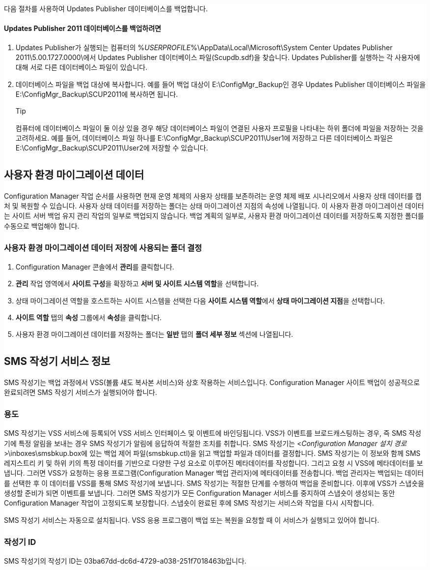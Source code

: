  다음 절차를 사용하여 Updates Publisher 데이터베이스를 백업합니다.  

#### <a name="to-back-up-the-updates-publisher-2011-database"></a>Updates Publisher 2011 데이터베이스를 백업하려면  

1.  Updates Publisher가 실행되는 컴퓨터의 %*USERPROFILE*%\AppData\Local\Microsoft\System Center Updates Publisher 2011\5.00.1727.0000\\에서 Updates Publisher 데이터베이스 파일(Scupdb.sdf)을 찾습니다. Updates Publisher를 실행하는 각 사용자에 대해 서로 다른 데이터베이스 파일이 있습니다.  

2.  데이터베이스 파일을 백업 대상에 복사합니다. 예를 들어 백업 대상이 E:\ConfigMgr_Backup인 경우 Updates Publisher 데이터베이스 파일을 E:\ConfigMgr_Backup\SCUP2011에 복사하면 됩니다.  

    > [!TIP]  
    >  컴퓨터에 데이터베이스 파일이 둘 이상 있을 경우 해당 데이터베이스 파일이 연결된 사용자 프로필을 나타내는 하위 폴더에 파일을 저장하는 것을 고려하세요. 예를 들어, 데이터베이스 파일 하나를 E:\ConfigMgr_Backup\SCUP2011\User1에 저장하고 다른 데이터베이스 파일은 E:\ConfigMgr_Backup\SCUP2011\User2에 저장할 수 있습니다.  

## <a name="user-state-migration-data"></a>사용자 환경 마이그레이션 데이터  
Configuration Manager 작업 순서를 사용하면 현재 운영 체제의 사용자 상태를 보존하려는 운영 체제 배포 시나리오에서 사용자 상태 데이터를 캡처 및 복원할 수 있습니다. 사용자 상태 데이터를 저장하는 폴더는 상태 마이그레이션 지점의 속성에 나열됩니다. 이 사용자 환경 마이그레이션 데이터는 사이트 서버 백업 유지 관리 작업의 일부로 백업되지 않습니다. 백업 계획의 일부로, 사용자 환경 마이그레이션 데이터를 저장하도록 지정한 폴더를 수동으로 백업해야 합니다.   

### <a name="to-determine-the-folders-used-to-store-user-state-migration-data"></a>사용자 환경 마이그레이션 데이터 저장에 사용되는 폴더 결정  

1.  Configuration Manager 콘솔에서 **관리**를 클릭합니다.  

2.  **관리** 작업 영역에서 **사이트 구성**을 확장하고 **서버 및 사이트 시스템 역할**을 선택합니다.  

3.  상태 마이그레이션 역할을 호스트하는 사이트 시스템을 선택한 다음 **사이트 시스템 역할**에서 **상태 마이그레이션 지점**을 선택합니다.  


4.  **사이트 역할** 탭의 **속성** 그룹에서 **속성**을 클릭합니다.  
5.  사용자 환경 마이그레이션 데이터를 저장하는 폴더는 **일반** 탭의 **폴더 세부 정보** 섹션에 나열됩니다.  



## <a name="about-the-sms-writer-service"></a>SMS 작성기 서비스 정보  
SMS 작성기는 백업 과정에서 VSS(볼륨 섀도 복사본 서비스)와 상호 작용하는 서비스입니다. Configuration Manager 사이트 백업이 성공적으로 완료되려면 SMS 작성기 서비스가 실행되어야 합니다.  

### <a name="purpose"></a>용도  
SMS 작성기는 VSS 서비스에 등록되어 VSS 서비스 인터페이스 및 이벤트에 바인딩됩니다. VSS가 이벤트를 브로드캐스팅하는 경우, 즉 SMS 작성기에 특정 알림을 보내는 경우 SMS 작성기가 알림에 응답하여 적절한 조치를 취합니다. SMS 작성기는 &lt;*Configuration Manager 설치 경로*>\inboxes\smsbkup.box에 있는 백업 제어 파일(smsbkup.ctl)을 읽고 백업할 파일과 데이터를 결정합니다. SMS 작성기는 이 정보와 함께 SMS 레지스트리 키 및 하위 키의 특정 데이터를 기반으로 다양한 구성 요소로 이루어진 메타데이터를 작성합니다. 그리고 요청 시 VSS에 메타데이터를 보냅니다. 그러면 VSS가 요청하는 응용 프로그램(Configuration Manager 백업 관리자)에 메타데이터를 전송합니다. 백업 관리자는 백업되는 데이터를 선택한 후 이 데이터를 VSS를 통해 SMS 작성기에 보냅니다. SMS 작성기는 적절한 단계를 수행하여 백업을 준비합니다. 이후에 VSS가 스냅숏을 생성할 준비가 되면 이벤트를 보냅니다. 그러면 SMS 작성기가 모든 Configuration Manager 서비스를 중지하여 스냅숏이 생성되는 동안 Configuration Manager 작업이 고정되도록 보장합니다. 스냅숏이 완료된 후에 SMS 작성기는 서비스와 작업을 다시 시작합니다.  

SMS 작성기 서비스는 자동으로 설치됩니다. VSS 응용 프로그램이 백업 또는 복원을 요청할 때 이 서비스가 실행되고 있어야 합니다.  

### <a name="writer-id"></a>작성기 ID  
SMS 작성기의 작성기 ID는 03ba67dd-dc6d-4729-a038-251f7018463b입니다.  
